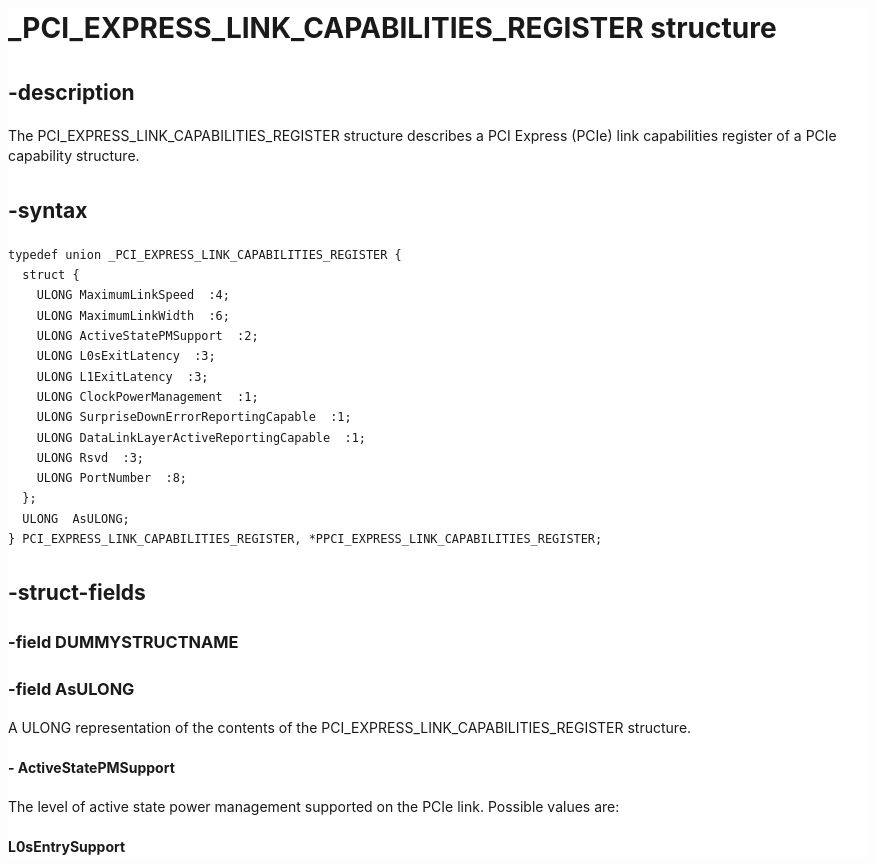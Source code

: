
# _PCI_EXPRESS_LINK_CAPABILITIES_REGISTER structure


## -description


The PCI_EXPRESS_LINK_CAPABILITIES_REGISTER structure describes a PCI Express (PCIe) link capabilities register of a PCIe capability structure.


## -syntax


````
typedef union _PCI_EXPRESS_LINK_CAPABILITIES_REGISTER {
  struct {
    ULONG MaximumLinkSpeed  :4;
    ULONG MaximumLinkWidth  :6;
    ULONG ActiveStatePMSupport  :2;
    ULONG L0sExitLatency  :3;
    ULONG L1ExitLatency  :3;
    ULONG ClockPowerManagement  :1;
    ULONG SurpriseDownErrorReportingCapable  :1;
    ULONG DataLinkLayerActiveReportingCapable  :1;
    ULONG Rsvd  :3;
    ULONG PortNumber  :8;
  };
  ULONG  AsULONG;
} PCI_EXPRESS_LINK_CAPABILITIES_REGISTER, *PPCI_EXPRESS_LINK_CAPABILITIES_REGISTER;
````


## -struct-fields




### -field DUMMYSTRUCTNAME

 


### -field AsULONG

A ULONG representation of the contents of the PCI_EXPRESS_LINK_CAPABILITIES_REGISTER structure.


#### - ActiveStatePMSupport

The level of active state power management supported on the PCIe link. Possible values are:





#### L0sEntrySupport
